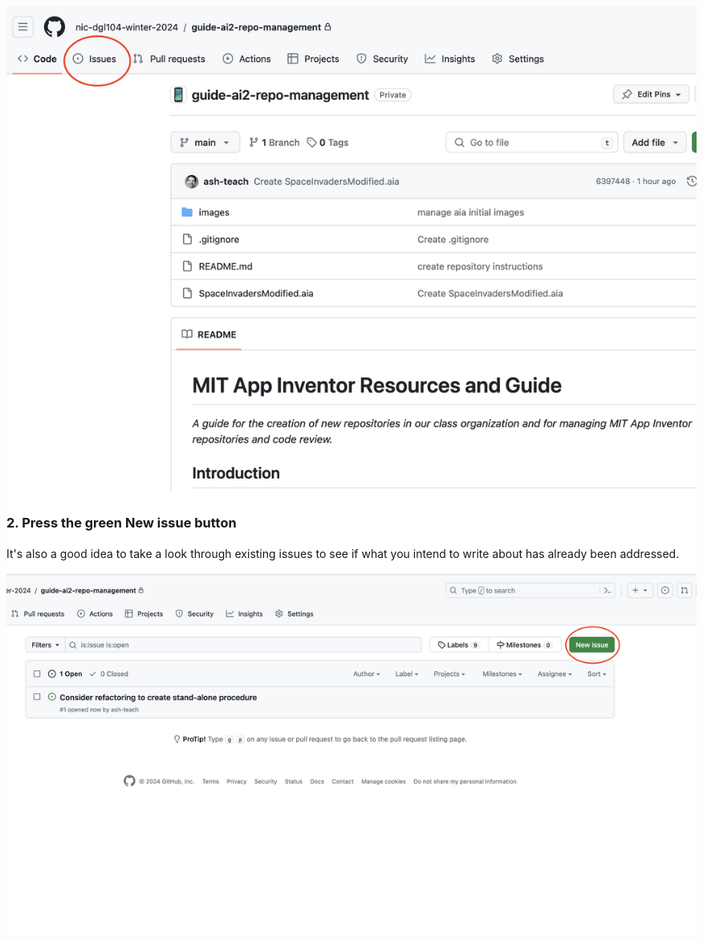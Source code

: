 ![open issues tab](./images/review-aia-1.png)

### 2. Press the green New issue button
It's also a good idea to take a look through existing issues to see if what you intend to write about has already been addressed. 

![create new issue](./images/review-aia-2.png)
